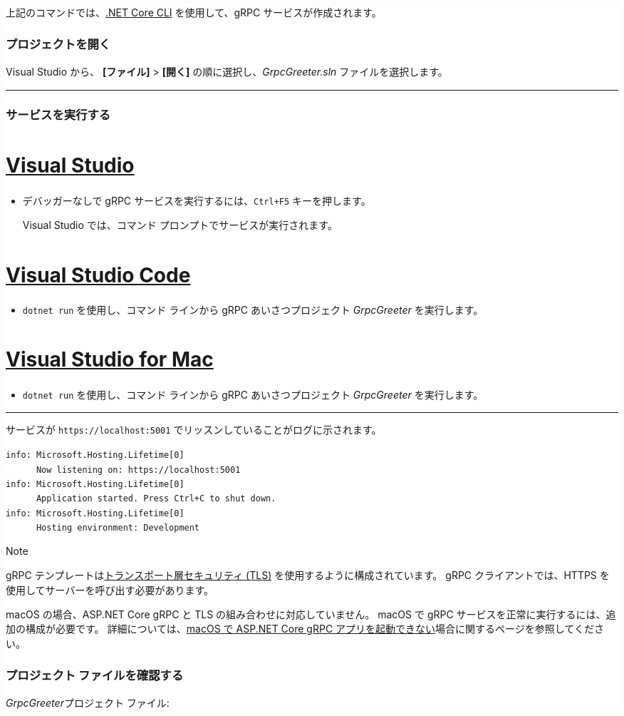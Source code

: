 上記のコマンドでは、[.NET Core CLI](/dotnet/core/tools/dotnet) を使用して、gRPC サービスが作成されます。

### <a name="open-the-project"></a>プロジェクトを開く

Visual Studio から、 **[ファイル]**  >  **[開く]** の順に選択し、*GrpcGreeter.sln* ファイルを選択します。

---

### <a name="run-the-service"></a>サービスを実行する

# <a name="visual-studiotabvisual-studio"></a>[Visual Studio](#tab/visual-studio)

* デバッガーなしで gRPC サービスを実行するには、`Ctrl+F5` キーを押します。

  Visual Studio では、コマンド プロンプトでサービスが実行されます。

# <a name="visual-studio-codetabvisual-studio-code"></a>[Visual Studio Code](#tab/visual-studio-code)

* `dotnet run` を使用し、コマンド ラインから gRPC あいさつプロジェクト *GrpcGreeter* を実行します。

# <a name="visual-studio-for-mactabvisual-studio-mac"></a>[Visual Studio for Mac](#tab/visual-studio-mac)

* `dotnet run` を使用し、コマンド ラインから gRPC あいさつプロジェクト *GrpcGreeter* を実行します。

---

サービスが `https://localhost:5001` でリッスンしていることがログに示されます。

```console
info: Microsoft.Hosting.Lifetime[0]
      Now listening on: https://localhost:5001
info: Microsoft.Hosting.Lifetime[0]
      Application started. Press Ctrl+C to shut down.
info: Microsoft.Hosting.Lifetime[0]
      Hosting environment: Development
```

> [!NOTE]
> gRPC テンプレートは[トランスポート層セキュリティ (TLS)](https://tools.ietf.org/html/rfc5246) を使用するように構成されています。 gRPC クライアントでは、HTTPS を使用してサーバーを呼び出す必要があります。
>
> macOS の場合、ASP.NET Core gRPC と TLS の組み合わせに対応していません。 macOS で gRPC サービスを正常に実行するには、追加の構成が必要です。 詳細については、[macOS で ASP.NET Core gRPC アプリを起動できない](xref:grpc/troubleshoot#unable-to-start-aspnet-core-grpc-app-on-macos)場合に関するページを参照してください。

### <a name="examine-the-project-files"></a>プロジェクト ファイルを確認する

*GrpcGreeter*プロジェクト ファイル:
